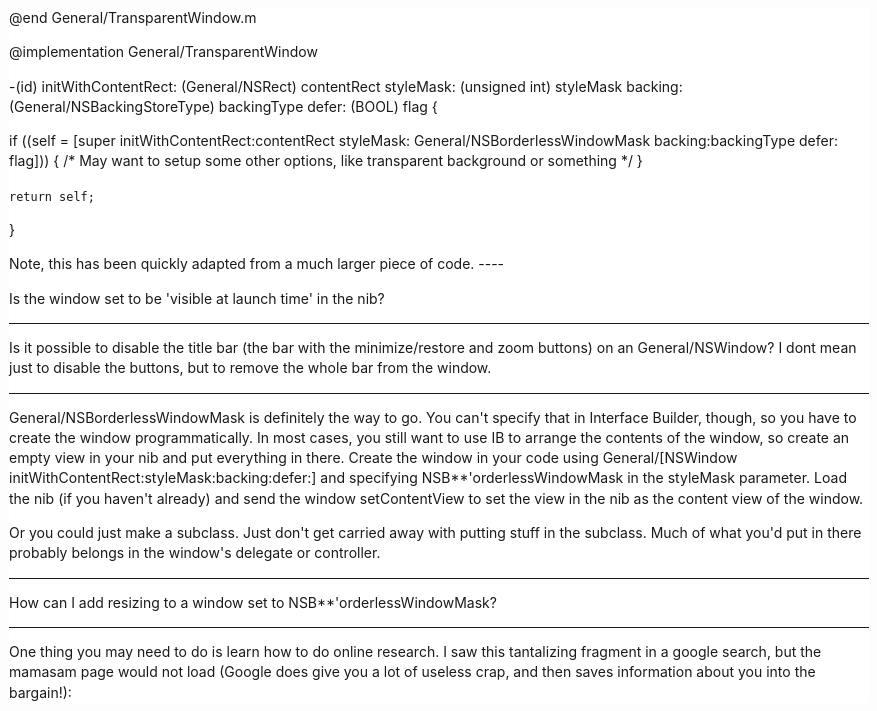 
@end
</source>
General/TransparentWindow.m
<source lang="objc">

@implementation General/TransparentWindow

-(id) initWithContentRect: (General/NSRect) contentRect 
				styleMask: (unsigned int) styleMask 
				  backing: (General/NSBackingStoreType) backingType 
					defer: (BOOL) flag {

if ((self = [super initWithContentRect:contentRect
		                           styleMask: General/NSBorderlessWindowMask 
                                              backing:backingType
		                                   defer: flag])) {
		/* May want to setup some other options, 
                    like transparent background or something */
	}

	return self;
}

</source>
Note, this has been quickly adapted from a much larger piece of code.
----

Is the window set to be 'visible at launch time' in the nib?

----

Is it possible to disable the title bar (the bar with the minimize/restore and zoom buttons) on an General/NSWindow?  I dont mean just to disable the buttons, but  to remove the whole bar from the window.

----

General/NSBorderlessWindowMask is definitely the way to go. You can't specify that in Interface Builder, though, so you have to create the window programmatically. In most cases, you still want to use IB to arrange the contents of the window, so create an empty view in your nib and put everything in there. Create the window in your code using 
    General/[NSWindow initWithContentRect:styleMask:backing:defer:]
and specifying NSB**'orderlessWindowMask in the styleMask parameter. Load the nib (if you haven't already) and send the window setContentView to set the view in the nib as the content view of the window.

Or you could just make a subclass. Just don't get carried away with putting stuff in the subclass. Much of what you'd put in there probably belongs in the window's delegate or controller.

----

How can I add resizing to a window set to NSB**'orderlessWindowMask?

----

One thing you may need to do is learn how to do online research. I saw this tantalizing fragment in a google search, but the mamasam page would not load (Google does give you a lot of useless crap, and then saves information about you into the bargain!):
